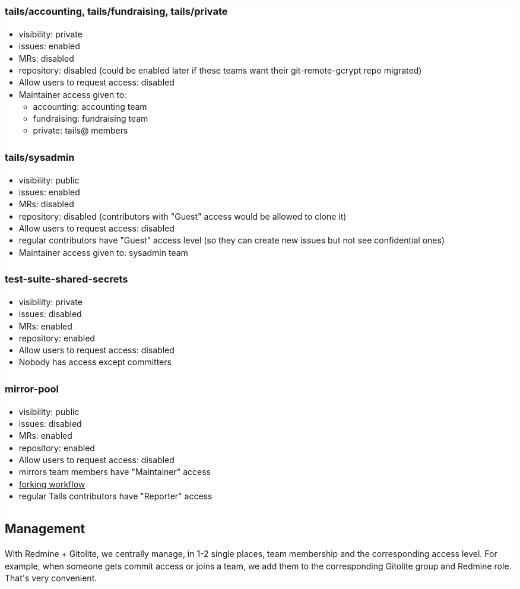 ### tails/accounting, tails/fundraising, tails/private

 - visibility: private
 - issues: enabled
 - MRs: disabled
 - repository: disabled (could be enabled later if these teams
   want their git-remote-gcrypt repo migrated)
 - Allow users to request access: disabled
 - Maintainer access given to:
    - accounting: accounting team
    - fundraising: fundraising team
    - private: tails@ members

### tails/sysadmin

 - visibility: public
 - issues: enabled
 - MRs: disabled
 - repository: disabled (contributors with "Guest" access would be allowed
   to clone it)
 - Allow users to request access: disabled
 - regular contributors have "Guest" access level (so they can create new issues
   but not see confidential ones)
 - Maintainer access given to: sysadmin team

### test-suite-shared-secrets

 - visibility: private
 - issues: disabled
 - MRs: enabled
 - repository: enabled
 - Allow users to request access: disabled
 - Nobody has access except committers

### mirror-pool

 - visibility: public
 - issues: disabled
 - MRs: enabled
 - repository: enabled
 - Allow users to request access: disabled
 - mirrors team members have "Maintainer" access
 - [forking workflow](https://docs.gitlab.com/ce/user/project/merge_requests/authorization_for_merge_requests.html#forking-workflow)
 - regular Tails contributors have "Reporter" access

## Management

With Redmine + Gitolite, we centrally manage, in 1-2 single places, team
membership and the corresponding access level. For example, when someone gets
commit access or joins a team, we add them to the corresponding Gitolite group
and Redmine role. That's very convenient.
